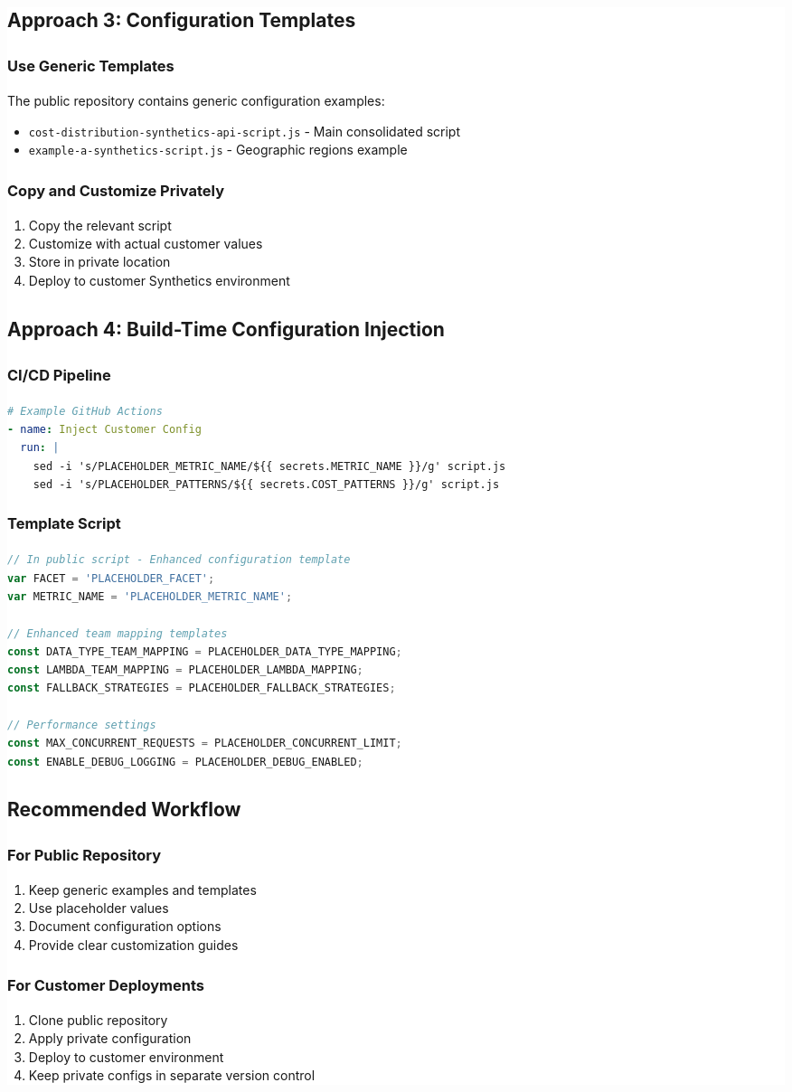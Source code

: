 ## Approach 3: Configuration Templates

### Use Generic Templates
The public repository contains generic configuration examples:
- `cost-distribution-synthetics-api-script.js` - Main consolidated script
- `example-a-synthetics-script.js` - Geographic regions example

### Copy and Customize Privately
1. Copy the relevant script
2. Customize with actual customer values
3. Store in private location
4. Deploy to customer Synthetics environment

## Approach 4: Build-Time Configuration Injection

### CI/CD Pipeline
```yaml
# Example GitHub Actions
- name: Inject Customer Config
  run: |
    sed -i 's/PLACEHOLDER_METRIC_NAME/${{ secrets.METRIC_NAME }}/g' script.js
    sed -i 's/PLACEHOLDER_PATTERNS/${{ secrets.COST_PATTERNS }}/g' script.js
```

### Template Script
```javascript
// In public script - Enhanced configuration template
var FACET = 'PLACEHOLDER_FACET';
var METRIC_NAME = 'PLACEHOLDER_METRIC_NAME';

// Enhanced team mapping templates
const DATA_TYPE_TEAM_MAPPING = PLACEHOLDER_DATA_TYPE_MAPPING;
const LAMBDA_TEAM_MAPPING = PLACEHOLDER_LAMBDA_MAPPING;
const FALLBACK_STRATEGIES = PLACEHOLDER_FALLBACK_STRATEGIES;

// Performance settings
const MAX_CONCURRENT_REQUESTS = PLACEHOLDER_CONCURRENT_LIMIT;
const ENABLE_DEBUG_LOGGING = PLACEHOLDER_DEBUG_ENABLED;
```

## Recommended Workflow

### For Public Repository
1. Keep generic examples and templates
2. Use placeholder values
3. Document configuration options
4. Provide clear customization guides

### For Customer Deployments
1. Clone public repository
2. Apply private configuration
3. Deploy to customer environment
4. Keep private configs in separate version control
